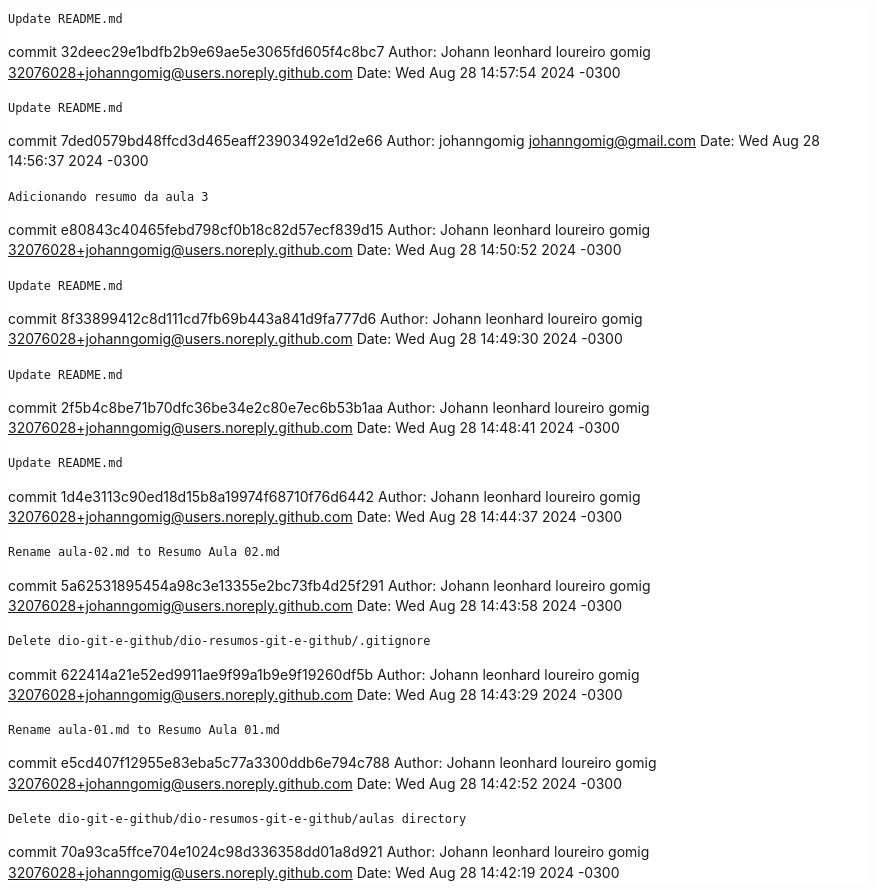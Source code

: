     Update README.md

commit 32deec29e1bdfb2b9e69ae5e3065fd605f4c8bc7
Author: Johann leonhard loureiro gomig <32076028+johanngomig@users.noreply.github.com>
Date:   Wed Aug 28 14:57:54 2024 -0300

    Update README.md

commit 7ded0579bd48ffcd3d465eaff23903492e1d2e66
Author: johanngomig <johanngomig@gmail.com>
Date:   Wed Aug 28 14:56:37 2024 -0300

    Adicionando resumo da aula 3

commit e80843c40465febd798cf0b18c82d57ecf839d15
Author: Johann leonhard loureiro gomig <32076028+johanngomig@users.noreply.github.com>
Date:   Wed Aug 28 14:50:52 2024 -0300

    Update README.md

commit 8f33899412c8d111cd7fb69b443a841d9fa777d6
Author: Johann leonhard loureiro gomig <32076028+johanngomig@users.noreply.github.com>
Date:   Wed Aug 28 14:49:30 2024 -0300

    Update README.md

commit 2f5b4c8be71b70dfc36be34e2c80e7ec6b53b1aa
Author: Johann leonhard loureiro gomig <32076028+johanngomig@users.noreply.github.com>
Date:   Wed Aug 28 14:48:41 2024 -0300

    Update README.md

commit 1d4e3113c90ed18d15b8a19974f68710f76d6442
Author: Johann leonhard loureiro gomig <32076028+johanngomig@users.noreply.github.com>
Date:   Wed Aug 28 14:44:37 2024 -0300

    Rename aula-02.md to Resumo Aula 02.md

commit 5a62531895454a98c3e13355e2bc73fb4d25f291
Author: Johann leonhard loureiro gomig <32076028+johanngomig@users.noreply.github.com>
Date:   Wed Aug 28 14:43:58 2024 -0300

    Delete dio-git-e-github/dio-resumos-git-e-github/.gitignore

commit 622414a21e52ed9911ae9f99a1b9e9f19260df5b
Author: Johann leonhard loureiro gomig <32076028+johanngomig@users.noreply.github.com>
Date:   Wed Aug 28 14:43:29 2024 -0300

    Rename aula-01.md to Resumo Aula 01.md

commit e5cd407f12955e83eba5c77a3300ddb6e794c788
Author: Johann leonhard loureiro gomig <32076028+johanngomig@users.noreply.github.com>
Date:   Wed Aug 28 14:42:52 2024 -0300

    Delete dio-git-e-github/dio-resumos-git-e-github/aulas directory

commit 70a93ca5ffce704e1024c98d336358dd01a8d921
Author: Johann leonhard loureiro gomig <32076028+johanngomig@users.noreply.github.com>
Date:   Wed Aug 28 14:42:19 2024 -0300

